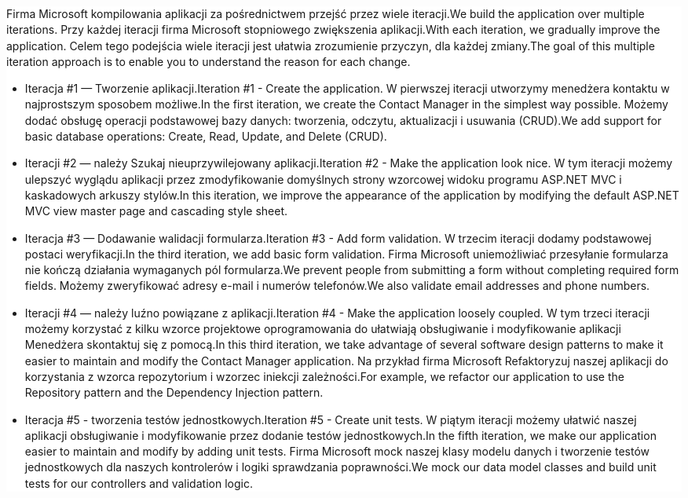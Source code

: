 <span data-ttu-id="2871f-112">Firma Microsoft kompilowania aplikacji za pośrednictwem przejść przez wiele iteracji.</span><span class="sxs-lookup"><span data-stu-id="2871f-112">We build the application over multiple iterations.</span></span> <span data-ttu-id="2871f-113">Przy każdej iteracji firma Microsoft stopniowego zwiększenia aplikacji.</span><span class="sxs-lookup"><span data-stu-id="2871f-113">With each iteration, we gradually improve the application.</span></span> <span data-ttu-id="2871f-114">Celem tego podejścia wiele iteracji jest ułatwia zrozumienie przyczyn, dla każdej zmiany.</span><span class="sxs-lookup"><span data-stu-id="2871f-114">The goal of this multiple iteration approach is to enable you to understand the reason for each change.</span></span>

- <span data-ttu-id="2871f-115">Iteracja #1 — Tworzenie aplikacji.</span><span class="sxs-lookup"><span data-stu-id="2871f-115">Iteration #1 - Create the application.</span></span> <span data-ttu-id="2871f-116">W pierwszej iteracji utworzymy menedżera kontaktu w najprostszym sposobem możliwe.</span><span class="sxs-lookup"><span data-stu-id="2871f-116">In the first iteration, we create the Contact Manager in the simplest way possible.</span></span> <span data-ttu-id="2871f-117">Możemy dodać obsługę operacji podstawowej bazy danych: tworzenia, odczytu, aktualizacji i usuwania (CRUD).</span><span class="sxs-lookup"><span data-stu-id="2871f-117">We add support for basic database operations: Create, Read, Update, and Delete (CRUD).</span></span>

- <span data-ttu-id="2871f-118">Iteracji #2 — należy Szukaj nieuprzywilejowany aplikacji.</span><span class="sxs-lookup"><span data-stu-id="2871f-118">Iteration #2 - Make the application look nice.</span></span> <span data-ttu-id="2871f-119">W tym iteracji możemy ulepszyć wyglądu aplikacji przez zmodyfikowanie domyślnych strony wzorcowej widoku programu ASP.NET MVC i kaskadowych arkuszy stylów.</span><span class="sxs-lookup"><span data-stu-id="2871f-119">In this iteration, we improve the appearance of the application by modifying the default ASP.NET MVC view master page and cascading style sheet.</span></span>

- <span data-ttu-id="2871f-120">Iteracja #3 — Dodawanie walidacji formularza.</span><span class="sxs-lookup"><span data-stu-id="2871f-120">Iteration #3 - Add form validation.</span></span> <span data-ttu-id="2871f-121">W trzecim iteracji dodamy podstawowej postaci weryfikacji.</span><span class="sxs-lookup"><span data-stu-id="2871f-121">In the third iteration, we add basic form validation.</span></span> <span data-ttu-id="2871f-122">Firma Microsoft uniemożliwiać przesyłanie formularza nie kończą działania wymaganych pól formularza.</span><span class="sxs-lookup"><span data-stu-id="2871f-122">We prevent people from submitting a form without completing required form fields.</span></span> <span data-ttu-id="2871f-123">Możemy zweryfikować adresy e-mail i numerów telefonów.</span><span class="sxs-lookup"><span data-stu-id="2871f-123">We also validate email addresses and phone numbers.</span></span>

- <span data-ttu-id="2871f-124">Iteracji #4 — należy luźno powiązane z aplikacji.</span><span class="sxs-lookup"><span data-stu-id="2871f-124">Iteration #4 - Make the application loosely coupled.</span></span> <span data-ttu-id="2871f-125">W tym trzeci iteracji możemy korzystać z kilku wzorce projektowe oprogramowania do ułatwiają obsługiwanie i modyfikowanie aplikacji Menedżera skontaktuj się z pomocą.</span><span class="sxs-lookup"><span data-stu-id="2871f-125">In this third iteration, we take advantage of several software design patterns to make it easier to maintain and modify the Contact Manager application.</span></span> <span data-ttu-id="2871f-126">Na przykład firma Microsoft Refaktoryzuj naszej aplikacji do korzystania z wzorca repozytorium i wzorzec iniekcji zależności.</span><span class="sxs-lookup"><span data-stu-id="2871f-126">For example, we refactor our application to use the Repository pattern and the Dependency Injection pattern.</span></span>

- <span data-ttu-id="2871f-127">Iteracja #5 - tworzenia testów jednostkowych.</span><span class="sxs-lookup"><span data-stu-id="2871f-127">Iteration #5 - Create unit tests.</span></span> <span data-ttu-id="2871f-128">W piątym iteracji możemy ułatwić naszej aplikacji obsługiwanie i modyfikowanie przez dodanie testów jednostkowych.</span><span class="sxs-lookup"><span data-stu-id="2871f-128">In the fifth iteration, we make our application easier to maintain and modify by adding unit tests.</span></span> <span data-ttu-id="2871f-129">Firma Microsoft mock naszej klasy modelu danych i tworzenie testów jednostkowych dla naszych kontrolerów i logiki sprawdzania poprawności.</span><span class="sxs-lookup"><span data-stu-id="2871f-129">We mock our data model classes and build unit tests for our controllers and validation logic.</span></span>
